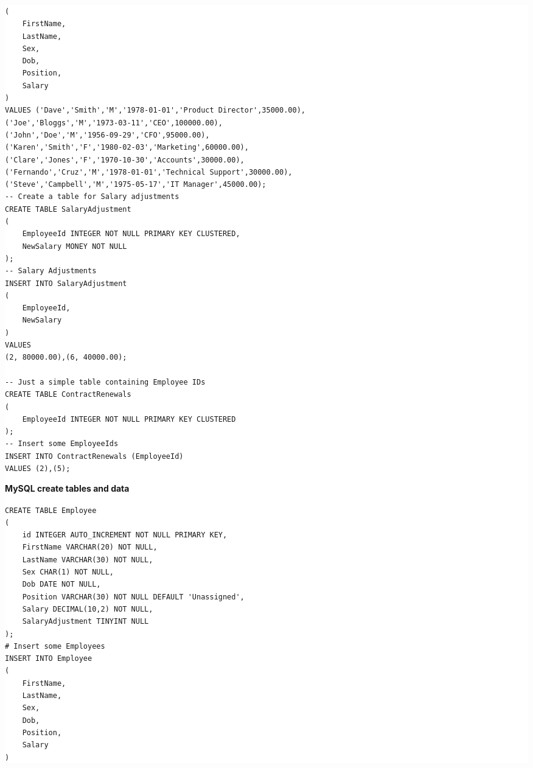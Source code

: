 ```
(
	FirstName,
	LastName,
	Sex,
	Dob,
	Position,
	Salary
)
VALUES ('Dave','Smith','M','1978-01-01','Product Director',35000.00),
('Joe','Bloggs','M','1973-03-11','CEO',100000.00),
('John','Doe','M','1956-09-29','CFO',95000.00),
('Karen','Smith','F','1980-02-03','Marketing',60000.00),
('Clare','Jones','F','1970-10-30','Accounts',30000.00),
('Fernando','Cruz','M','1978-01-01','Technical Support',30000.00),
('Steve','Campbell','M','1975-05-17','IT Manager',45000.00);
-- Create a table for Salary adjustments
CREATE TABLE SalaryAdjustment
(
	EmployeeId INTEGER NOT NULL PRIMARY KEY CLUSTERED,
	NewSalary MONEY NOT NULL
);
-- Salary Adjustments
INSERT INTO SalaryAdjustment
(
	EmployeeId,
	NewSalary
)
VALUES
(2, 80000.00),(6, 40000.00);

-- Just a simple table containing Employee IDs
CREATE TABLE ContractRenewals
(
	EmployeeId INTEGER NOT NULL PRIMARY KEY CLUSTERED
);
-- Insert some EmployeeIds
INSERT INTO ContractRenewals (EmployeeId)
VALUES (2),(5);
```

**MySQL create tables and data**

```
CREATE TABLE Employee
(
	id INTEGER AUTO_INCREMENT NOT NULL PRIMARY KEY,
	FirstName VARCHAR(20) NOT NULL,
	LastName VARCHAR(30) NOT NULL,
	Sex CHAR(1) NOT NULL,
	Dob DATE NOT NULL,
	Position VARCHAR(30) NOT NULL DEFAULT 'Unassigned',
	Salary DECIMAL(10,2) NOT NULL,
	SalaryAdjustment TINYINT NULL
);
# Insert some Employees
INSERT INTO Employee
(
	FirstName,
	LastName,
	Sex,
	Dob,
	Position,
	Salary
)
```